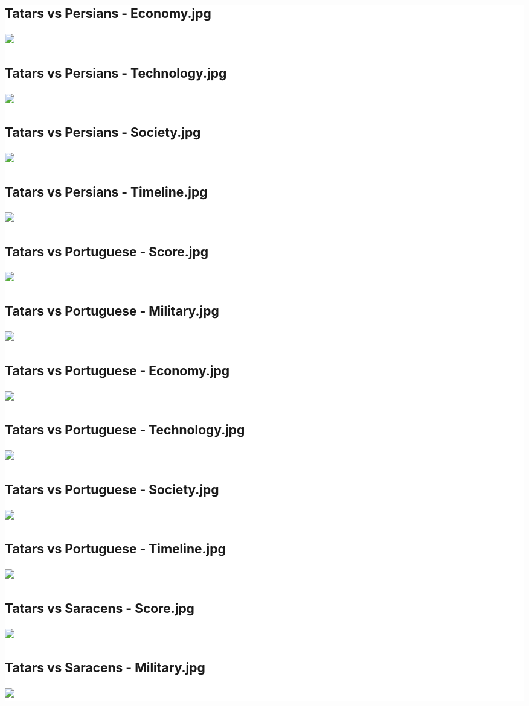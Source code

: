 ## Tatars vs Persians - Economy.jpg
![](https://github.com/Patresss/Age-of-Empires-2-DE---AI-League/blob/master/Compressed/Tatars/Tatars%20vs%20Persians%20-%20Economy.jpg)

## Tatars vs Persians - Technology.jpg
![](https://github.com/Patresss/Age-of-Empires-2-DE---AI-League/blob/master/Compressed/Tatars/Tatars%20vs%20Persians%20-%20Technology.jpg)

## Tatars vs Persians - Society.jpg
![](https://github.com/Patresss/Age-of-Empires-2-DE---AI-League/blob/master/Compressed/Tatars/Tatars%20vs%20Persians%20-%20Society.jpg)

## Tatars vs Persians - Timeline.jpg
![](https://github.com/Patresss/Age-of-Empires-2-DE---AI-League/blob/master/Compressed/Tatars/Tatars%20vs%20Persians%20-%20Timeline.jpg)

## Tatars vs Portuguese - Score.jpg
![](https://github.com/Patresss/Age-of-Empires-2-DE---AI-League/blob/master/Compressed/Tatars/Tatars%20vs%20Portuguese%20-%20Score.jpg)

## Tatars vs Portuguese - Military.jpg
![](https://github.com/Patresss/Age-of-Empires-2-DE---AI-League/blob/master/Compressed/Tatars/Tatars%20vs%20Portuguese%20-%20Military.jpg)

## Tatars vs Portuguese - Economy.jpg
![](https://github.com/Patresss/Age-of-Empires-2-DE---AI-League/blob/master/Compressed/Tatars/Tatars%20vs%20Portuguese%20-%20Economy.jpg)

## Tatars vs Portuguese - Technology.jpg
![](https://github.com/Patresss/Age-of-Empires-2-DE---AI-League/blob/master/Compressed/Tatars/Tatars%20vs%20Portuguese%20-%20Technology.jpg)

## Tatars vs Portuguese - Society.jpg
![](https://github.com/Patresss/Age-of-Empires-2-DE---AI-League/blob/master/Compressed/Tatars/Tatars%20vs%20Portuguese%20-%20Society.jpg)

## Tatars vs Portuguese - Timeline.jpg
![](https://github.com/Patresss/Age-of-Empires-2-DE---AI-League/blob/master/Compressed/Tatars/Tatars%20vs%20Portuguese%20-%20Timeline.jpg)

## Tatars vs Saracens - Score.jpg
![](https://github.com/Patresss/Age-of-Empires-2-DE---AI-League/blob/master/Compressed/Tatars/Tatars%20vs%20Saracens%20-%20Score.jpg)

## Tatars vs Saracens - Military.jpg
![](https://github.com/Patresss/Age-of-Empires-2-DE---AI-League/blob/master/Compressed/Tatars/Tatars%20vs%20Saracens%20-%20Military.jpg)
